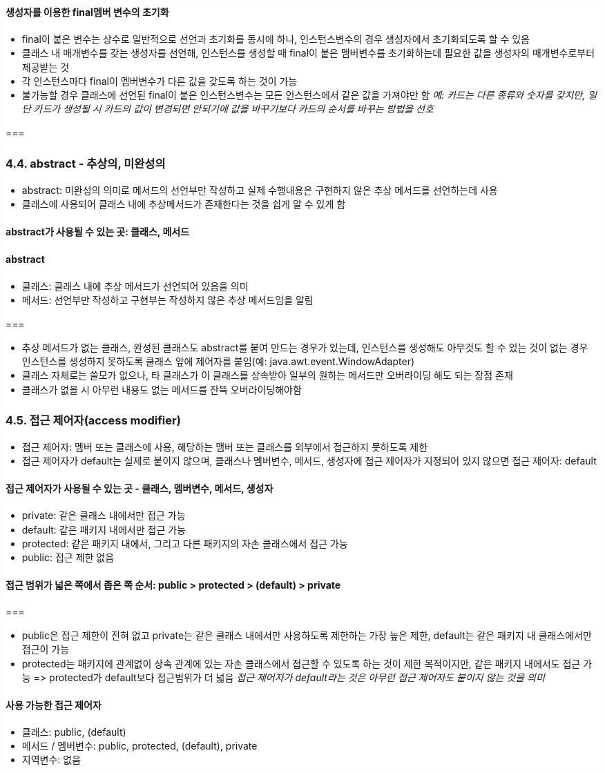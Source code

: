#### 생성자를 이용한 final멤버 변수의 초기화

- final이 붙은 변수는 상수로 일반적으로 선언과 초기화를 동시에 하나, 인스턴스변수의 경우 생성자에서 초기화되도록 할 수 있음
- 클래스 내 매개변수를 갖는 생성자를 선언해, 인스턴스를 생성할 때 final이 붙은 멤버변수를 초기화하는데 필요한 값을 생성자의 매개변수로부터 제공받는 것
- 각 인스턴스마다 final이 멤버변수가 다른 값을 갖도록 하는 것이 가능
- 불가능할 경우 클래스에 선언된 final이 붙은 인스턴스변수는 모든 인스턴스에서 같은 값을 가져야만 함
*예: 카드는 다른 종류와 숫자를 갖지만, 일단 카드가 생성될 시 카드의 값이 변경되면 안되기에 값을 바꾸기보다 카드의 순서를 바꾸는 방법을 선호*

===

### 4.4. abstract - 추상의, 미완성의

- abstract: 미완성의 의미로 메서드의 선언부만 작성하고 실제 수행내용은 구현하지 않은 추상 메서드를 선언하는데 사용
- 클래스에 사용되어 클래스 내에 추상메서드가 존재한다는 것을 쉽게 알 수 있게 함

#### abstract가 사용될 수 있는 곳: 클래스, 메서드

#### abstract

- 클래스: 클래스 내에 추상 메서드가 선언되어 있음을 의미
- 메서드: 선언부만 작성하고 구현부는 작성하지 않은 추상 메서드임을 알림

===

- 추상 메서드가 없는 클래스, 완성된 클래스도 abstract를 붙여 만드는 경우가 있는데, 인스턴스를 생성해도 아무것도 할 수 있는 것이 없는 경우 인스턴스를 생성하지 못하도록 클래스 앞에 제어자를 붙임(예: java.awt.event.WindowAdapter)
- 클래스 자체로는 쓸모가 없으나, 타 클래스가 이 클래스를 상속받아 일부의 원하는 메서드만 오버라이딩 해도 되는 장점 존재
- 클래스가 없을 시 아무런 내용도 없는 메서드를 잔뜩 오버라이딩해야함

### 4.5. 접근 제어자(access modifier)

- 접근 제어자: 멤버 또는 클래스에 사용, 해당하는 맴버 또는 클래스를 외부에서 접근하지 못하도록 제한
- 접근 제어자가 default는 실제로 붙이지 않으며, 클래스나 멤버변수, 메서드, 생성자에 접근 제어자가 지정되어 있지 않으면 접근 제어자: default

#### 접근 제어자가 사용될 수 있는 곳 - 클래스, 멤버변수, 메서드, 생성자

- private: 같은 클래스 내에서만 접근 가능
- default: 같은 패키지 내에서만 접근 가능
- protected: 같은 패키지 내에서, 그리고 다른 패키지의 자손 클래스에서 접근 가능
- public: 접근 제한 없음

#### 접근 범위가 넓은 쪽에서 좁은 쪽 순서: public > protected > (default) > private

===

- public은 접근 제한이 전혀 없고 private는 같은 클래스 내에서만 사용하도록 제한하는 가장 높은 제한, default는 같은 패키지 내 클래스에서만 접근이 가능
- protected는 패키지에 관계없이 상속 관계에 있는 자손 클래스에서 접근할 수 있도록 하는 것이 제한 목적이지만, 같은 패키지 내에서도 접근 가능
=> protected가 default보다 접근범위가 더 넓음
*접근 제어자가 default라는 것은 아무런 접근 제어자도 붙이지 않는 것을 의미*

#### 사용 가능한 접근 제어자

- 클래스: public, (default)
- 메서드 / 멤버변수: public, protected, (default), private
- 지역변수: 없음
